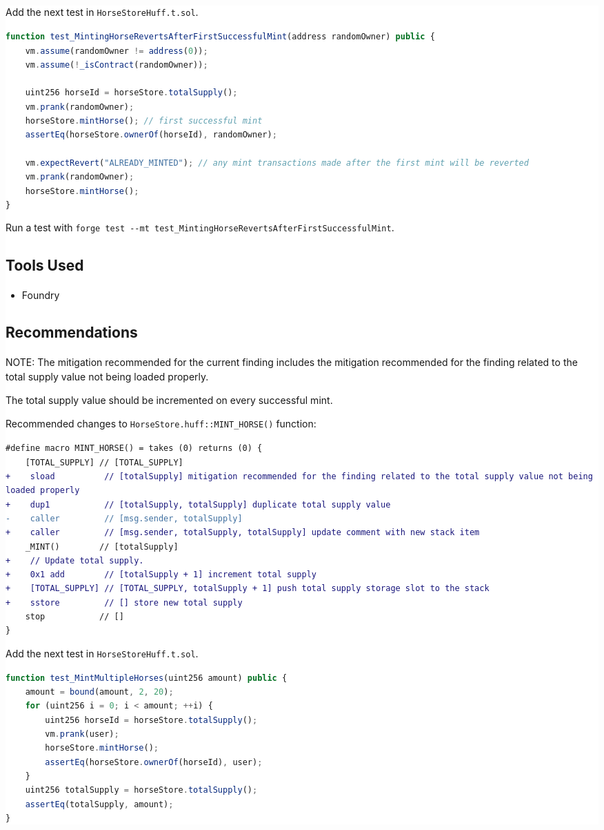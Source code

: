 Add the next test in `HorseStoreHuff.t.sol`.

```javascript
function test_MintingHorseRevertsAfterFirstSuccessfulMint(address randomOwner) public {
    vm.assume(randomOwner != address(0));
    vm.assume(!_isContract(randomOwner));

    uint256 horseId = horseStore.totalSupply();
    vm.prank(randomOwner);
    horseStore.mintHorse(); // first successful mint
    assertEq(horseStore.ownerOf(horseId), randomOwner);

    vm.expectRevert("ALREADY_MINTED"); // any mint transactions made after the first mint will be reverted
    vm.prank(randomOwner);
    horseStore.mintHorse();
}
```

Run a test with `forge test --mt test_MintingHorseRevertsAfterFirstSuccessfulMint`.

## Tools Used

- Foundry

## Recommendations

NOTE: The mitigation recommended for the current finding includes the mitigation recommended for the finding related to the total supply value not being loaded properly.

The total supply value should be incremented on every successful mint. 

Recommended changes to `HorseStore.huff::MINT_HORSE()` function:

```diff
#define macro MINT_HORSE() = takes (0) returns (0) {
    [TOTAL_SUPPLY] // [TOTAL_SUPPLY]
+    sload          // [totalSupply] mitigation recommended for the finding related to the total supply value not being loaded properly
+    dup1           // [totalSupply, totalSupply] duplicate total supply value
-    caller         // [msg.sender, totalSupply]
+    caller         // [msg.sender, totalSupply, totalSupply] update comment with new stack item
    _MINT()        // [totalSupply] 
+    // Update total supply.
+    0x1 add        // [totalSupply + 1] increment total supply
+    [TOTAL_SUPPLY] // [TOTAL_SUPPLY, totalSupply + 1] push total supply storage slot to the stack
+    sstore         // [] store new total supply
    stop           // []
}
```

Add the next test in `HorseStoreHuff.t.sol`.

```javascript
function test_MintMultipleHorses(uint256 amount) public {
    amount = bound(amount, 2, 20);
    for (uint256 i = 0; i < amount; ++i) {
        uint256 horseId = horseStore.totalSupply();
        vm.prank(user);
        horseStore.mintHorse();
        assertEq(horseStore.ownerOf(horseId), user);
    }
    uint256 totalSupply = horseStore.totalSupply();
    assertEq(totalSupply, amount);
}
```
